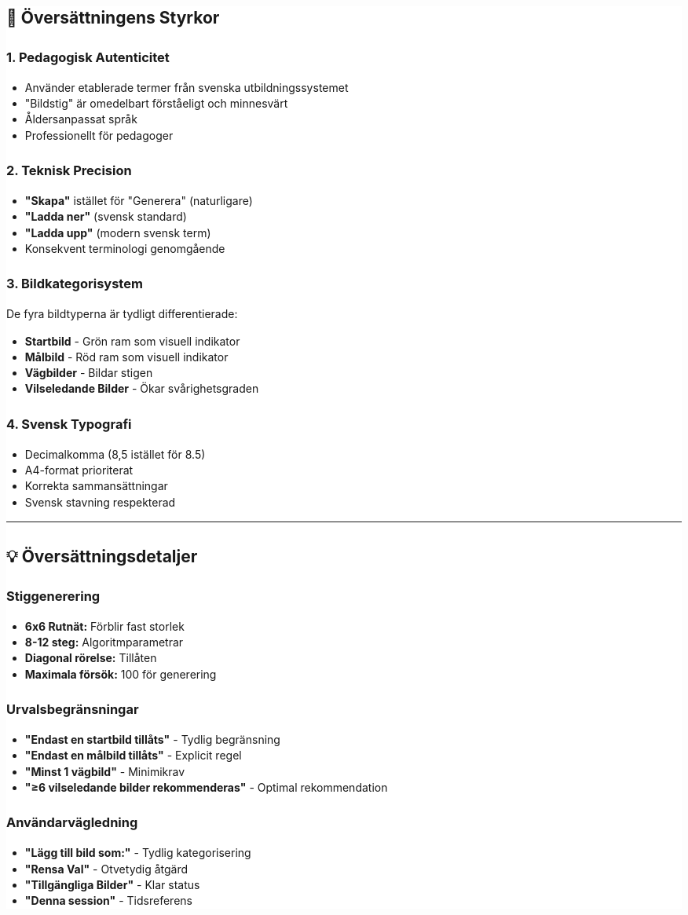 
## 🌟 Översättningens Styrkor

### 1. Pedagogisk Autenticitet
- Använder etablerade termer från svenska utbildningssystemet
- "Bildstig" är omedelbart förståeligt och minnesvärt
- Åldersanpassat språk
- Professionellt för pedagoger

### 2. Teknisk Precision
- **"Skapa"** istället för "Generera" (naturligare)
- **"Ladda ner"** (svensk standard)
- **"Ladda upp"** (modern svensk term)
- Konsekvent terminologi genomgående

### 3. Bildkategorisystem
De fyra bildtyperna är tydligt differentierade:
- **Startbild** - Grön ram som visuell indikator
- **Målbild** - Röd ram som visuell indikator
- **Vägbilder** - Bildar stigen
- **Vilseledande Bilder** - Ökar svårighetsgraden

### 4. Svensk Typografi
- Decimalkomma (8,5 istället för 8.5)
- A4-format prioriterat
- Korrekta sammansättningar
- Svensk stavning respekterad

---

## 💡 Översättningsdetaljer

### Stiggenerering
- **6x6 Rutnät:** Förblir fast storlek
- **8-12 steg:** Algoritmparametrar
- **Diagonal rörelse:** Tillåten
- **Maximala försök:** 100 för generering

### Urvalsbegränsningar
- **"Endast en startbild tillåts"** - Tydlig begränsning
- **"Endast en målbild tillåts"** - Explicit regel
- **"Minst 1 vägbild"** - Minimikrav
- **"≥6 vilseledande bilder rekommenderas"** - Optimal rekommendation

### Användarvägledning
- **"Lägg till bild som:"** - Tydlig kategorisering
- **"Rensa Val"** - Otvetydig åtgärd
- **"Tillgängliga Bilder"** - Klar status
- **"Denna session"** - Tidsreferens
